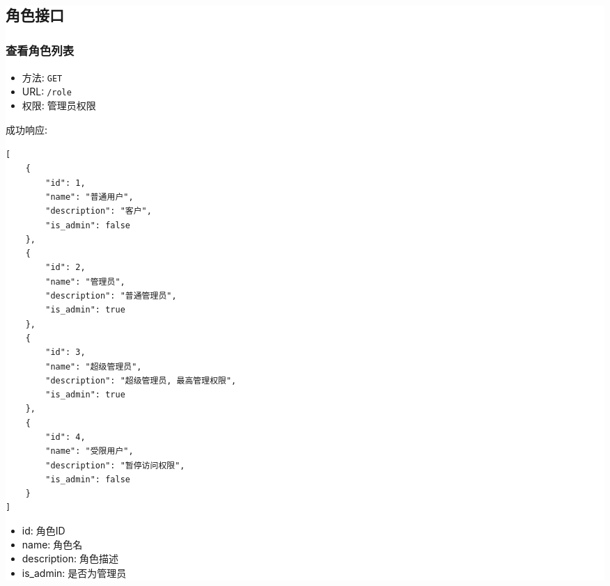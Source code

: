 

## 角色接口

### 查看角色列表

- 方法: `GET`
- URL: `/role`
- 权限: 管理员权限

成功响应: 

```
[
    {
        "id": 1,
        "name": "普通用户",
        "description": "客户",
        "is_admin": false
    },
    {
        "id": 2,
        "name": "管理员",
        "description": "普通管理员",
        "is_admin": true
    },
    {
        "id": 3,
        "name": "超级管理员",
        "description": "超级管理员, 最高管理权限",
        "is_admin": true
    },
    {
        "id": 4,
        "name": "受限用户",
        "description": "暂停访问权限",
        "is_admin": false
    }
]
```

- id: 角色ID
- name: 角色名
- description: 角色描述
- is_admin: 是否为管理员